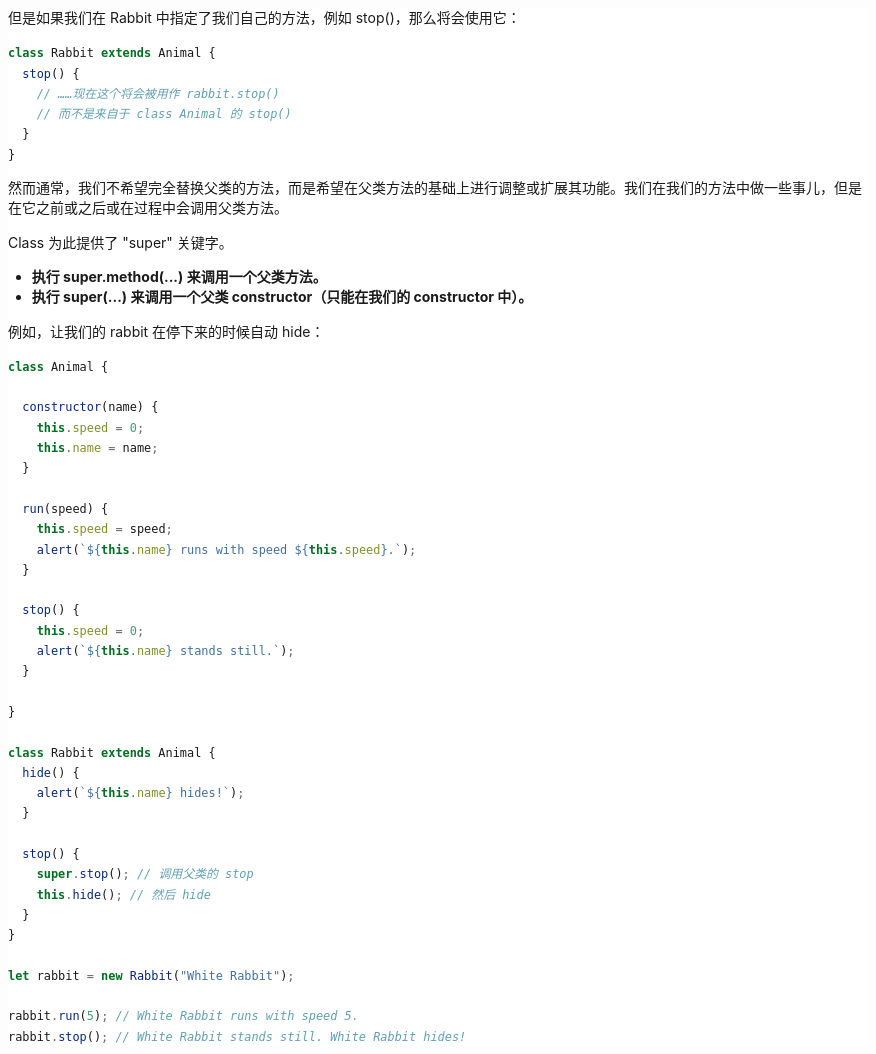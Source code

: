 但是如果我们在 Rabbit 中指定了我们自己的方法，例如 stop()，那么将会使用它：
```js
class Rabbit extends Animal {
  stop() {
    // ……现在这个将会被用作 rabbit.stop()
    // 而不是来自于 class Animal 的 stop()
  }
}
```

然而通常，我们不希望完全替换父类的方法，而是希望在父类方法的基础上进行调整或扩展其功能。我们在我们的方法中做一些事儿，但是在它之前或之后或在过程中会调用父类方法。

Class 为此提供了 "super" 关键字。

* **执行 super.method(...) 来调用一个父类方法。**
* **执行 super(...) 来调用一个父类 constructor（只能在我们的 constructor 中）。**

例如，让我们的 rabbit 在停下来的时候自动 hide：
```js
class Animal {

  constructor(name) {
    this.speed = 0;
    this.name = name;
  }

  run(speed) {
    this.speed = speed;
    alert(`${this.name} runs with speed ${this.speed}.`);
  }

  stop() {
    this.speed = 0;
    alert(`${this.name} stands still.`);
  }

}

class Rabbit extends Animal {
  hide() {
    alert(`${this.name} hides!`);
  }

  stop() {
    super.stop(); // 调用父类的 stop
    this.hide(); // 然后 hide
  }
}

let rabbit = new Rabbit("White Rabbit");

rabbit.run(5); // White Rabbit runs with speed 5.
rabbit.stop(); // White Rabbit stands still. White Rabbit hides!
```
